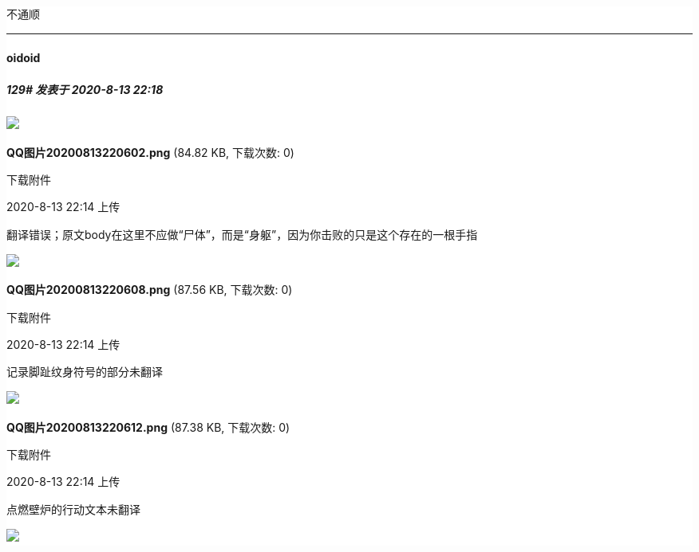 


不通顺









-----

####  oidoid  
##### 129#       发表于 2020-8-13 22:18




<img src="https://img.saraba1st.com/forum/202008/13/221427qw93fcmkzcfadkko.png" referrerpolicy="no-referrer">


<strong>QQ图片20200813220602.png</strong> (84.82 KB, 下载次数: 0)

下载附件

2020-8-13 22:14 上传






翻译错误；原文body在这里不应做“尸体”，而是“身躯”，因为你击败的只是这个存在的一根手指

<img src="https://img.saraba1st.com/forum/202008/13/221427avb4mm4ww66990z0.png" referrerpolicy="no-referrer">


<strong>QQ图片20200813220608.png</strong> (87.56 KB, 下载次数: 0)

下载附件

2020-8-13 22:14 上传






记录脚趾纹身符号的部分未翻译

<img src="https://img.saraba1st.com/forum/202008/13/221427pwa9lsakkhjyoj2g.png" referrerpolicy="no-referrer">


<strong>QQ图片20200813220612.png</strong> (87.38 KB, 下载次数: 0)

下载附件

2020-8-13 22:14 上传






点燃壁炉的行动文本未翻译

<img src="https://img.saraba1st.com/forum/202008/13/221428sv711yxzc47h1k7y.png" referrerpolicy="no-referrer">

